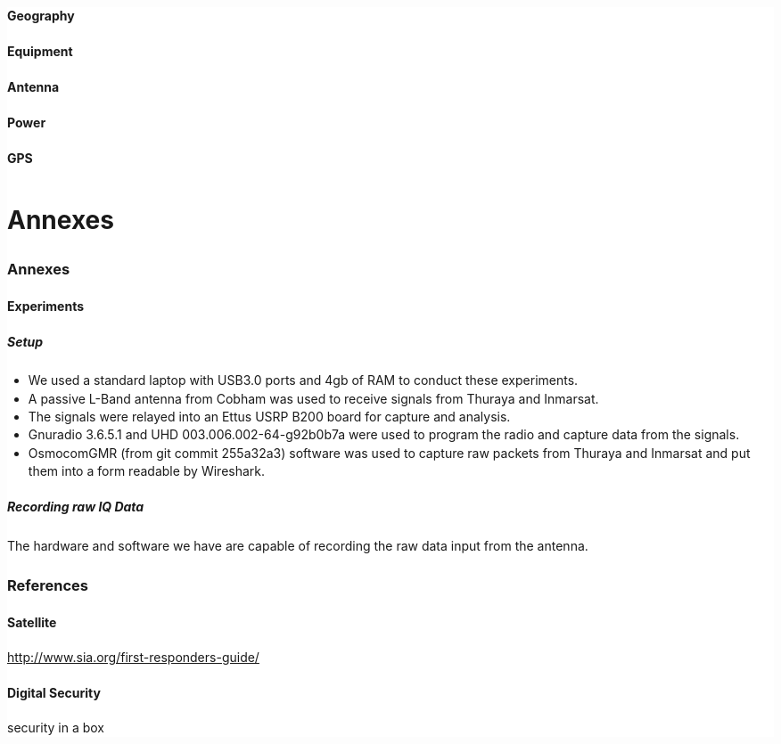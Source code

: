 #### Geography

#### Equipment

#### Antenna

#### Power

#### GPS

Annexes
=======

### Annexes

#### Experiments

##### Setup

 * We used a standard laptop with USB3.0 ports and 4gb of RAM to conduct these experiments. 
 * A passive L-Band antenna from Cobham was used to receive signals from Thuraya and Inmarsat. 
 * The signals were relayed into an Ettus USRP B200 board for capture and analysis. 
 * Gnuradio 3.6.5.1 and UHD 003.006.002-64-g92b0b7a were used to program the radio and capture data from the signals. 
 * OsmocomGMR (from git commit 255a32a3) software was used to capture raw packets from Thuraya and Inmarsat and put them into a form readable by Wireshark.

##### Recording raw IQ Data

The hardware and software we have are capable of recording the raw data input from the antenna. 

### References

#### Satellite

http://www.sia.org/first-responders-guide/

#### Digital Security

security in a box

